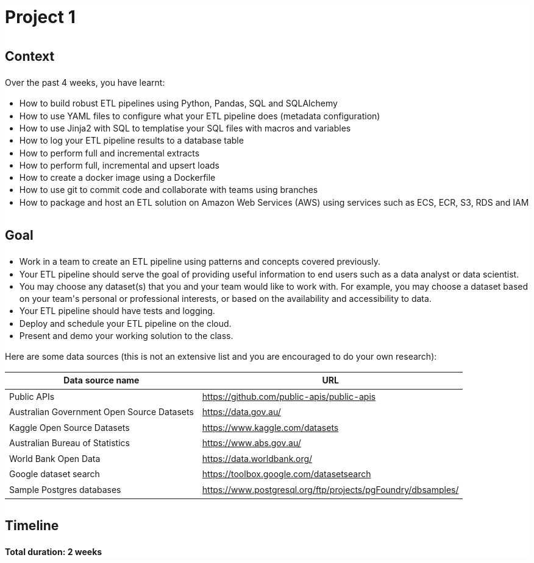 # Project 1

## Context

Over the past 4 weeks, you have learnt:

- How to build robust ETL pipelines using Python, Pandas, SQL and SQLAlchemy
- How to use YAML files to configure what your ETL pipeline does (metadata configuration)
- How to use Jinja2 with SQL to templatise your SQL files with macros and variables
- How to log your ETL pipeline results to a database table
- How to perform full and incremental extracts
- How to perform full, incremental and upsert loads
- How to create a docker image using a Dockerfile
- How to use git to commit code and collaborate with teams using branches
- How to package and host an ETL solution on Amazon Web Services (AWS) using services such as ECS, ECR, S3, RDS and IAM

## Goal

- Work in a team to create an ETL pipeline using patterns and concepts covered previously.
- Your ETL pipeline should serve the goal of providing useful information to end users such as a data analyst or data scientist.
- You may choose any dataset(s) that you and your team would like to work with. For example, you may choose a dataset based on your team's personal or professional interests, or based on the availability and accessibility to data.
- Your ETL pipeline should have tests and logging.
- Deploy and schedule your ETL pipeline on the cloud.
- Present and demo your working solution to the class.

Here are some data sources (this is not an extensive list and you are encouraged to do your own research):

|Data source name|URL|
|--|--|
|Public APIs|https://github.com/public-apis/public-apis|
|Australian Government Open Source Datasets| https://data.gov.au/|
|Kaggle Open Source Datasets|https://www.kaggle.com/datasets|
|Australian Bureau of Statistics |https://www.abs.gov.au/|
|World Bank Open Data|https://data.worldbank.org/|
|Google dataset search|https://toolbox.google.com/datasetsearch|
|Sample Postgres databases|https://www.postgresql.org/ftp/projects/pgFoundry/dbsamples/|

## Timeline

**Total duration: 2 weeks**
